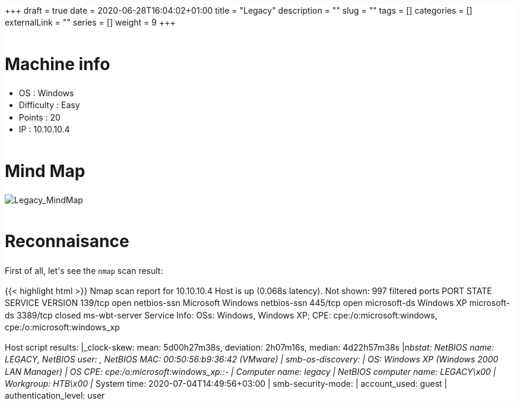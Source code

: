 +++
draft = true
date = 2020-06-28T16:04:02+01:00
title = "Legacy"
description = ""
slug = ""
tags = []
categories = []
externalLink = ""
series = []
weight = 9
+++


# Machine info

- OS : Windows
- Difficulty : Easy
- Points : 20
- IP : 10.10.10.4


# Mind Map
![Legacy_MindMap](/images/htb/legacy_mindmap.png)


# Reconnaisance

First of all, let's see the `nmap` scan result:

{{< highlight html >}}
Nmap scan report for 10.10.10.4
Host is up (0.068s latency).
Not shown: 997 filtered ports
PORT     STATE  SERVICE       VERSION
139/tcp  open   netbios-ssn   Microsoft Windows netbios-ssn
445/tcp  open   microsoft-ds  Windows XP microsoft-ds
3389/tcp closed ms-wbt-server
Service Info: OSs: Windows, Windows XP; CPE: cpe:/o:microsoft:windows, cpe:/o:microsoft:windows_xp

Host script results:
|_clock-skew: mean: 5d00h27m38s, deviation: 2h07m16s, median: 4d22h57m38s
|_nbstat: NetBIOS name: LEGACY, NetBIOS user: <unknown>, NetBIOS MAC: 00:50:56:b9:36:42 (VMware)
| smb-os-discovery:
|   OS: Windows XP (Windows 2000 LAN Manager)
|   OS CPE: cpe:/o:microsoft:windows_xp::-
|   Computer name: legacy
|   NetBIOS computer name: LEGACY\x00
|   Workgroup: HTB\x00
|_  System time: 2020-07-04T14:49:56+03:00
| smb-security-mode:
|   account_used: guest
|   authentication_level: user